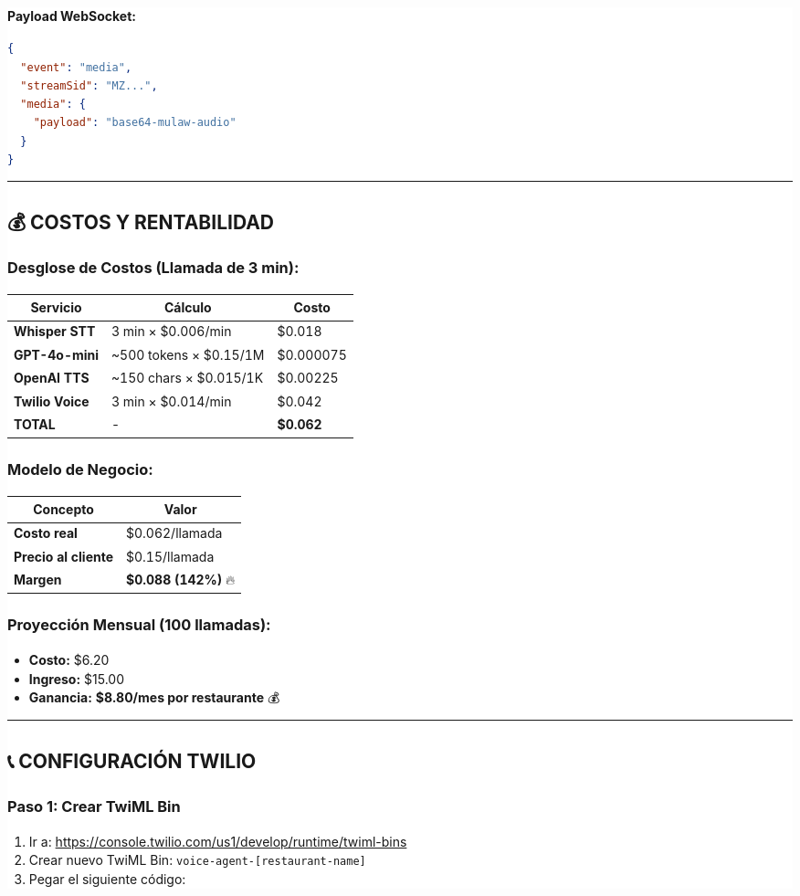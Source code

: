 **Payload WebSocket:**
```json
{
  "event": "media",
  "streamSid": "MZ...",
  "media": {
    "payload": "base64-mulaw-audio"
  }
}
```

---

## 💰 COSTOS Y RENTABILIDAD

### **Desglose de Costos (Llamada de 3 min):**

| **Servicio** | **Cálculo** | **Costo** |
|--------------|-------------|-----------|
| **Whisper STT** | 3 min × $0.006/min | $0.018 |
| **GPT-4o-mini** | ~500 tokens × $0.15/1M | $0.000075 |
| **OpenAI TTS** | ~150 chars × $0.015/1K | $0.00225 |
| **Twilio Voice** | 3 min × $0.014/min | $0.042 |
| **TOTAL** | - | **$0.062** |

### **Modelo de Negocio:**

| **Concepto** | **Valor** |
|--------------|-----------|
| **Costo real** | $0.062/llamada |
| **Precio al cliente** | $0.15/llamada |
| **Margen** | **$0.088 (142%)** 🔥 |

### **Proyección Mensual (100 llamadas):**

- **Costo:** $6.20
- **Ingreso:** $15.00
- **Ganancia:** **$8.80/mes por restaurante** 💰

---

## 📞 CONFIGURACIÓN TWILIO

### **Paso 1: Crear TwiML Bin**

1. Ir a: https://console.twilio.com/us1/develop/runtime/twiml-bins
2. Crear nuevo TwiML Bin: `voice-agent-[restaurant-name]`
3. Pegar el siguiente código:
